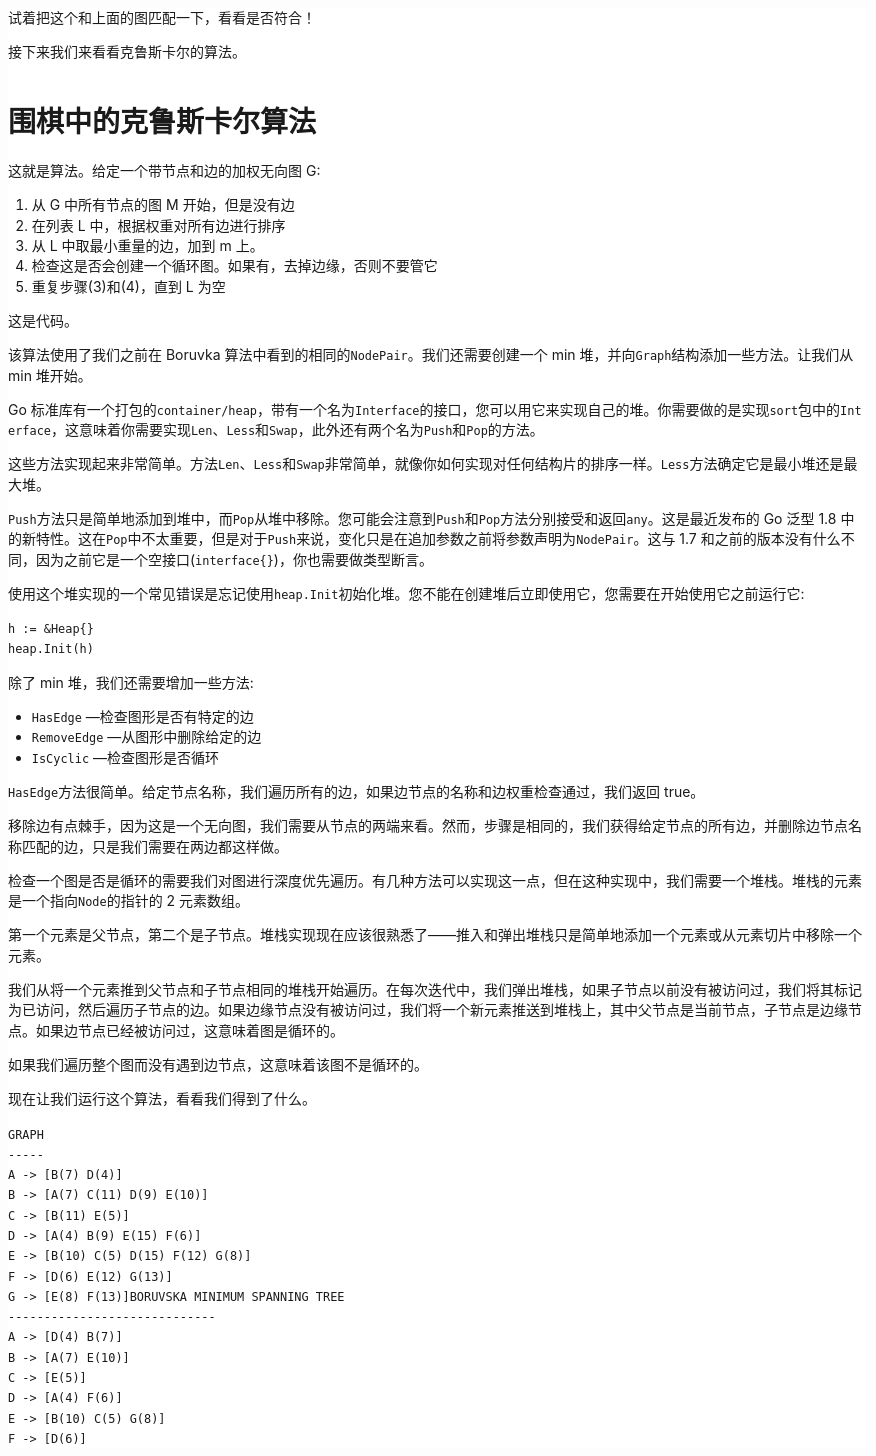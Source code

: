 试着把这个和上面的图匹配一下，看看是否符合！

接下来我们来看看克鲁斯卡尔的算法。

# 围棋中的克鲁斯卡尔算法

这就是算法。给定一个带节点和边的加权无向图 G:

1.  从 G 中所有节点的图 M 开始，但是没有边
2.  在列表 L 中，根据权重对所有边进行排序
3.  从 L 中取最小重量的边，加到 m 上。
4.  检查这是否会创建一个循环图。如果有，去掉边缘，否则不要管它
5.  重复步骤(3)和(4)，直到 L 为空

这是代码。

该算法使用了我们之前在 Boruvka 算法中看到的相同的`NodePair`。我们还需要创建一个 min 堆，并向`Graph`结构添加一些方法。让我们从 min 堆开始。

Go 标准库有一个打包的`container/heap`，带有一个名为`Interface`的接口，您可以用它来实现自己的堆。你需要做的是实现`sort`包中的`Interface`，这意味着你需要实现`Len`、`Less`和`Swap`，此外还有两个名为`Push`和`Pop`的方法。

这些方法实现起来非常简单。方法`Len`、`Less`和`Swap`非常简单，就像你如何实现对任何结构片的排序一样。`Less`方法确定它是最小堆还是最大堆。

`Push`方法只是简单地添加到堆中，而`Pop`从堆中移除。您可能会注意到`Push`和`Pop`方法分别接受和返回`any`。这是最近发布的 Go 泛型 1.8 中的新特性。这在`Pop`中不太重要，但是对于`Push`来说，变化只是在追加参数之前将参数声明为`NodePair`。这与 1.7 和之前的版本没有什么不同，因为之前它是一个空接口(`interface{}`)，你也需要做类型断言。

使用这个堆实现的一个常见错误是忘记使用`heap.Init`初始化堆。您不能在创建堆后立即使用它，您需要在开始使用它之前运行它:

```
h := &Heap{}
heap.Init(h)
```

除了 min 堆，我们还需要增加一些方法:

*   `HasEdge` —检查图形是否有特定的边
*   `RemoveEdge` —从图形中删除给定的边
*   `IsCyclic` —检查图形是否循环

`HasEdge`方法很简单。给定节点名称，我们遍历所有的边，如果边节点的名称和边权重检查通过，我们返回 true。

移除边有点棘手，因为这是一个无向图，我们需要从节点的两端来看。然而，步骤是相同的，我们获得给定节点的所有边，并删除边节点名称匹配的边，只是我们需要在两边都这样做。

检查一个图是否是循环的需要我们对图进行深度优先遍历。有几种方法可以实现这一点，但在这种实现中，我们需要一个堆栈。堆栈的元素是一个指向`Node`的指针的 2 元素数组。

第一个元素是父节点，第二个是子节点。堆栈实现现在应该很熟悉了——推入和弹出堆栈只是简单地添加一个元素或从元素切片中移除一个元素。

我们从将一个元素推到父节点和子节点相同的堆栈开始遍历。在每次迭代中，我们弹出堆栈，如果子节点以前没有被访问过，我们将其标记为已访问，然后遍历子节点的边。如果边缘节点没有被访问过，我们将一个新元素推送到堆栈上，其中父节点是当前节点，子节点是边缘节点。如果边节点已经被访问过，这意味着图是循环的。

如果我们遍历整个图而没有遇到边节点，这意味着该图不是循环的。

现在让我们运行这个算法，看看我们得到了什么。

```
GRAPH
-----
A -> [B(7) D(4)]
B -> [A(7) C(11) D(9) E(10)]
C -> [B(11) E(5)]
D -> [A(4) B(9) E(15) F(6)]
E -> [B(10) C(5) D(15) F(12) G(8)]
F -> [D(6) E(12) G(13)]
G -> [E(8) F(13)]BORUVSKA MINIMUM SPANNING TREE
-----------------------------
A -> [D(4) B(7)]
B -> [A(7) E(10)]
C -> [E(5)]
D -> [A(4) F(6)]
E -> [B(10) C(5) G(8)]
F -> [D(6)]
```